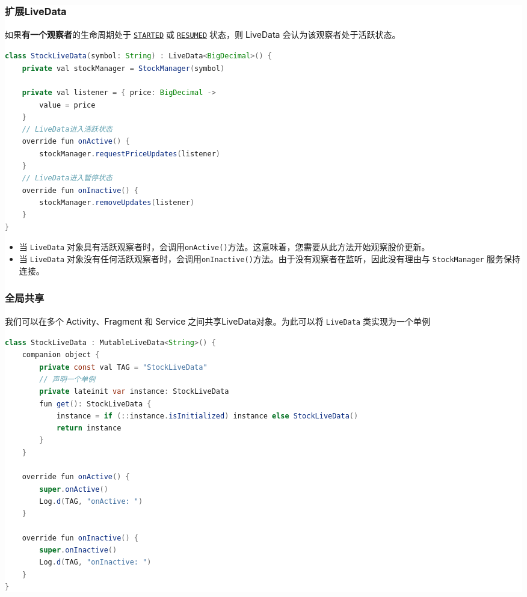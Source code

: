 ### 扩展LiveData

如果**有一个观察者**的生命周期处于 [`STARTED`](https://developer.android.google.cn/reference/androidx/lifecycle/Lifecycle.State?hl=zh-cn#STARTED) 或 [`RESUMED`](https://developer.android.google.cn/reference/androidx/lifecycle/Lifecycle.State?hl=zh-cn#RESUMED) 状态，则 LiveData 会认为该观察者处于活跃状态。

```java
class StockLiveData(symbol: String) : LiveData<BigDecimal>() {
    private val stockManager = StockManager(symbol)

    private val listener = { price: BigDecimal ->
        value = price
    }
    // LiveData进入活跃状态
    override fun onActive() {
        stockManager.requestPriceUpdates(listener)
    }
    // LiveData进入暂停状态
    override fun onInactive() {
        stockManager.removeUpdates(listener)
    }
}
```

- 当 `LiveData` 对象具有活跃观察者时，会调用`onActive()`方法。这意味着，您需要从此方法开始观察股价更新。
- 当 `LiveData` 对象没有任何活跃观察者时，会调用`onInactive()`方法。由于没有观察者在监听，因此没有理由与 `StockManager` 服务保持连接。

### 全局共享

我们可以在多个 Activity、Fragment 和 Service 之间共享LiveData对象。为此可以将 `LiveData` 类实现为一个单例

```java
class StockLiveData : MutableLiveData<String>() {
    companion object {
        private const val TAG = "StockLiveData"
        // 声明一个单例
        private lateinit var instance: StockLiveData
        fun get(): StockLiveData {
            instance = if (::instance.isInitialized) instance else StockLiveData()
            return instance
        }
    }

    override fun onActive() {
        super.onActive()
        Log.d(TAG, "onActive: ")
    }

    override fun onInactive() {
        super.onInactive()
        Log.d(TAG, "onInactive: ")
    }
}
```
